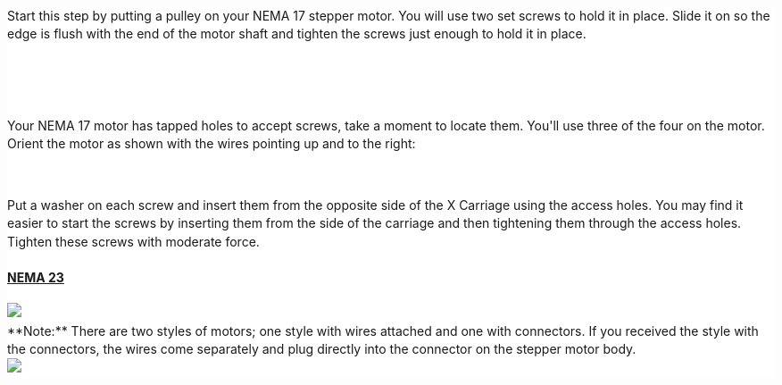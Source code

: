 </table>

Start this step by putting a pulley on your NEMA 17 stepper motor. You will use two set screws to hold it in place. Slide it on so the edge is flush with the end of the motor shaft and tighten the screws just enough to hold it in place.

<p><img src="https://dzevsq2emy08i.cloudfront.net/paperclip/project_instruction_image_uploaded_images/662/original/1290.jpg?1424459090" class="thumbnail col-md-3" alt="" /> <img src="https://dzevsq2emy08i.cloudfront.net/paperclip/project_instruction_image_uploaded_images/663/original/1291.jpg?1424459091" class="thumbnail col-md-3" alt="" /> <img src="https://dzevsq2emy08i.cloudfront.net/paperclip/project_instruction_image_uploaded_images/664/original/1292.jpg?1424459092" class="thumbnail col-md-3" alt="" /> <img src="https://dzevsq2emy08i.cloudfront.net/paperclip/project_instruction_image_uploaded_images/665/original/1294.jpg?1424459116" class="thumbnail col-md-3" alt="" /></p>

<p><img src="https://dzevsq2emy08i.cloudfront.net/paperclip/project_instruction_image_uploaded_images/661/original/X-Carriage%20NEMA%2017%20Mounting%20Holes.png?1424458797" alt="" /></p>

Your NEMA 17 motor has tapped holes to accept screws, take a moment to locate them. You'll use three of the four on the motor. Orient the motor as shown with the wires pointing up and to the right:

<p><img src="https://dzevsq2emy08i.cloudfront.net/paperclip/project_instruction_image_uploaded_images/678/original/1300.jpg?1424463225" class="thumbnail col-md-3" alt="" /> <img src="https://dzevsq2emy08i.cloudfront.net/paperclip/project_instruction_image_uploaded_images/672/original/1297.jpg?1424463007" class="thumbnail col-md-3" alt="" /> <img src="https://dzevsq2emy08i.cloudfront.net/paperclip/project_instruction_image_uploaded_images/673/original/1298.jpg?1424463010" class="thumbnail col-md-3" alt="" /> <img src="https://dzevsq2emy08i.cloudfront.net/paperclip/project_instruction_image_uploaded_images/674/original/1303.jpg?1424463013" class="thumbnail col-md-3" alt="" /></p>

Put a washer on each screw and insert them from the opposite side of the X Carriage using the access holes. You may find it easier to start the screws by inserting them from the side of the carriage and then tightening them through the access holes. Tighten these screws with moderate force.

<iframe width="560" height="315" src="https://www.youtube.com/embed/SrW56e4f3Bk" frameborder="0" allowfullscreen>
</iframe>
</div>
</div>
</div>
<div class="panel panel-default">
<a data-toggle="collapse" data-parent="#motor-accordion" href="#nema23" aria-expanded="false" aria-controls="nema23" class="panel-heading" role="tab" id="nema23-header">

<h4 class="panel-title">
NEMA 23

</h4>
<div class="expand-icons">
<i class="fa fa-plus"></i>
 <i class="fa fa-minus"></i>

</div>
</a>

<div id="nema23" class="panel-collapse collapse" role="tabpanel" aria-labelledby="nema23-header">
<div class="panel-body">
<img src="P6120528EDIT.jpg">

<div class="note">
<i class="fa fa-hand-o-right"></i>
 <span class="note-text">
 **Note:** There are two styles of motors; one style with wires attached and one with connectors. If you received the style with the connectors, the wires come separately and plug directly into the connector on the stepper motor body.
 </span>

</div>
<img src="0150.jpg">
